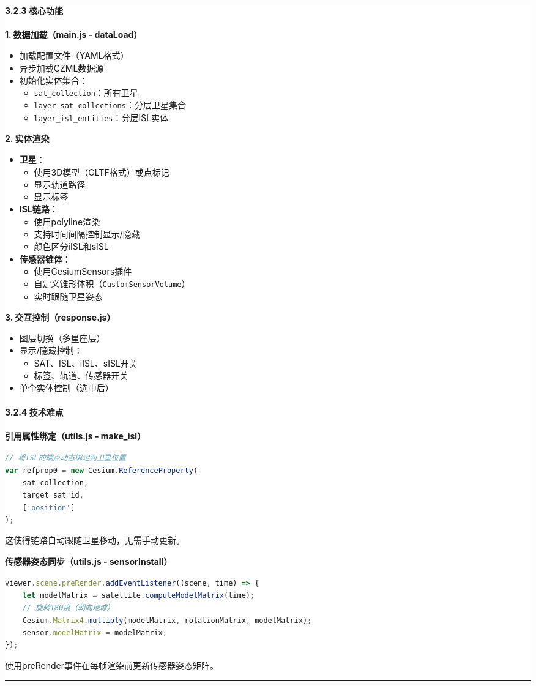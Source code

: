 #### 3.2.3 核心功能

**1. 数据加载（main.js - dataLoad）**
- 加载配置文件（YAML格式）
- 异步加载CZML数据源
- 初始化实体集合：
  - `sat_collection`：所有卫星
  - `layer_sat_collections`：分层卫星集合
  - `layer_isl_entities`：分层ISL实体

**2. 实体渲染**
- **卫星**：
  - 使用3D模型（GLTF格式）或点标记
  - 显示轨道路径
  - 显示标签
- **ISL链路**：
  - 使用polyline渲染
  - 支持时间间隔控制显示/隐藏
  - 颜色区分iISL和sISL
- **传感器锥体**：
  - 使用CesiumSensors插件
  - 自定义锥形体积（`CustomSensorVolume`）
  - 实时跟随卫星姿态

**3. 交互控制（response.js）**
- 图层切换（多星座层）
- 显示/隐藏控制：
  - SAT、ISL、iISL、sISL开关
  - 标签、轨道、传感器开关
- 单个实体控制（选中后）

#### 3.2.4 技术难点

**引用属性绑定（utils.js - make_isl）**
```javascript
// 将ISL的端点动态绑定到卫星位置
var refprop0 = new Cesium.ReferenceProperty(
    sat_collection, 
    target_sat_id, 
    ['position']
);
```
这使得链路自动跟随卫星移动，无需手动更新。

**传感器姿态同步（utils.js - sensorInstall）**
```javascript
viewer.scene.preRender.addEventListener((scene, time) => {
    let modelMatrix = satellite.computeModelMatrix(time);
    // 旋转180度（朝向地球）
    Cesium.Matrix4.multiply(modelMatrix, rotationMatrix, modelMatrix);
    sensor.modelMatrix = modelMatrix;
});
```
使用preRender事件在每帧渲染前更新传感器姿态矩阵。

---